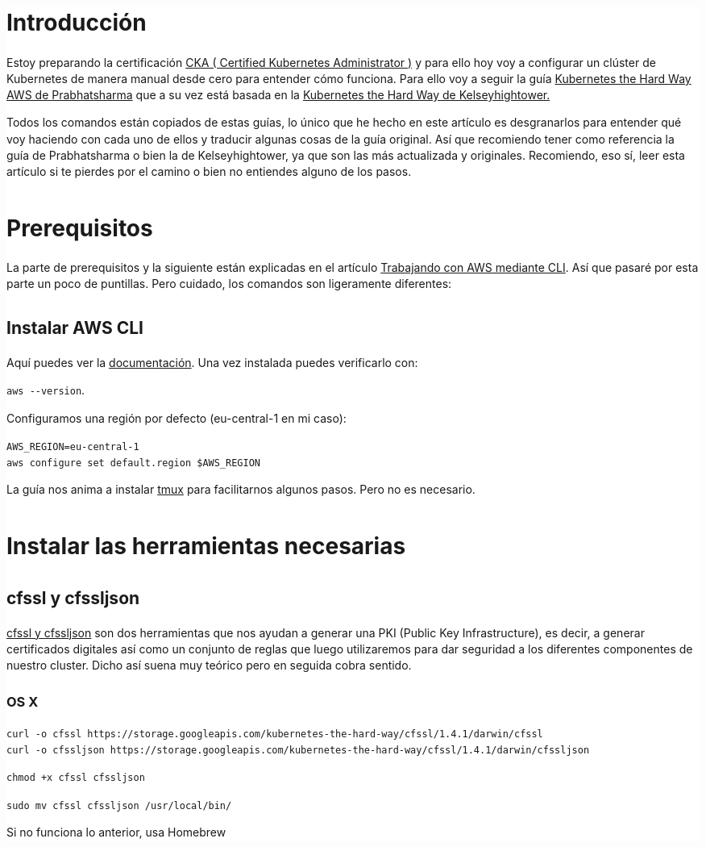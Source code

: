 # Introducción <a id="1"></a>

Estoy preparando la certificación [CKA ( Certified Kubernetes Administrator )](https://www.cncf.io/certification/cka/) y para ello hoy voy a  configurar un clúster de Kubernetes de manera manual desde cero para entender cómo funciona. Para ello voy a seguir la guía [Kubernetes the Hard Way AWS de Prabhatsharma](https://github.com/prabhatsharma/kubernetes-the-hard-way-aws) que a su vez está basada en la [Kubernetes the Hard Way de Kelseyhightower.](https://github.com/kelseyhightower/kubernetes-the-hard-way)

Todos los comandos están copiados de estas guías, lo único que he hecho en este artículo es desgranarlos para entender qué voy haciendo con cada uno de ellos y traducir algunas cosas de la guía original. Así que recomiendo tener como referencia la guía de  Prabhatsharma o bien la de Kelseyhightower, ya que son las más actualizada y originales. Recomiendo, eso sí, leer esta artículo si te pierdes por el camino o bien no entiendes alguno de los pasos.

# Prerequisitos <a id="2"></a>

La parte de prerequisitos y la siguiente están explicadas en el artículo [Trabajando con AWS mediante CLI](https://bdevallejo.github.io/2022/03/11/Lanzar-instancias-AWS-mediante-CLI/). Así que pasaré por esta parte un poco de puntillas. Pero cuidado, los comandos son ligeramente diferentes:

## Instalar AWS CLI <a id="2_1"></a>

Aquí puedes ver la  [documentación](https://aws.amazon.com/cli/). Una vez instalada puedes verificarlo con: 

```aws --version```.

Configuramos una región por defecto (eu-central-1 en mi caso):

```
AWS_REGION=eu-central-1
aws configure set default.region $AWS_REGION
```

La guía nos anima a instalar [tmux](https://github.com/tmux/tmux/wiki) para facilitarnos algunos pasos. Pero no es necesario.

# Instalar las herramientas necesarias <a id="3"></a>

## cfssl y cfssljson <a id="3_1"></a>

[cfssl y cfssljson](https://github.com/cloudflare/cfssl) son dos herramientas que nos ayudan a generar una PKI (Public Key Infrastructure), es decir, a generar certificados digitales así como un conjunto de reglas que luego utilizaremos para dar seguridad a los diferentes componentes de nuestro cluster. Dicho así suena muy teórico pero en seguida cobra sentido.

### OS X <a id="3_1_1"></a>

```
curl -o cfssl https://storage.googleapis.com/kubernetes-the-hard-way/cfssl/1.4.1/darwin/cfssl
curl -o cfssljson https://storage.googleapis.com/kubernetes-the-hard-way/cfssl/1.4.1/darwin/cfssljson
```
```
chmod +x cfssl cfssljson
```


```
sudo mv cfssl cfssljson /usr/local/bin/
```
Si no funciona lo anterior, usa Homebrew
```